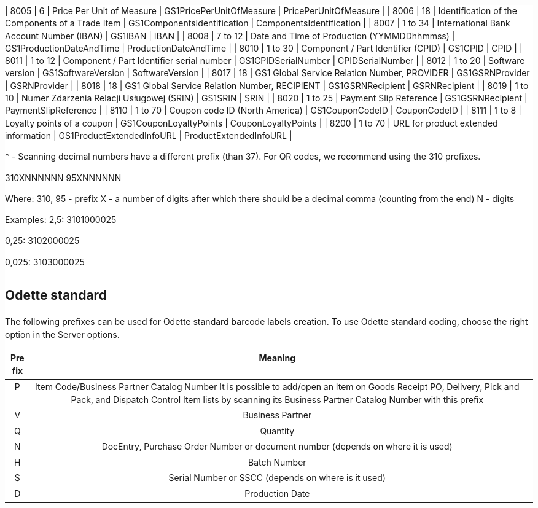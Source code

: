 | 8005   | 6          | Price Per Unit of Measure                                                           | GS1PricePerUnitOfMeasure                             | PricePerUnitOfMeasure                             |
| 8006   | 18         | Identification of the Components of a Trade Item                                    | GS1ComponentsIdentification                          | ComponentsIdentification                          |
| 8007   | 1 to 34    | International Bank Account Number (IBAN)                                            | GS1IBAN                                              | IBAN                                              |
| 8008   | 7 to 12    | Date and Time of Production (YYMMDDhhmmss)                                          | GS1ProductionDateAndTime                             | ProductionDateAndTime                             |
| 8010   | 1 to 30    | Component / Part Identifier (CPID)                                                  | GS1CPID                                              | CPID                                              |
| 8011   | 1 to 12    | Component / Part Identifier serial number                                           | GS1CPIDSerialNumber                                  | CPIDSerialNumber                                  |
| 8012   | 1 to 20    | Software version                                                                    | GS1SoftwareVersion                                   | SoftwareVersion                                   |
| 8017   | 18         | GS1 Global Service Relation Number, PROVIDER                                        | GS1GSRNProvider                                      | GSRNProvider                                      |
| 8018   | 18         | GS1 Global Service Relation Number, RECIPIENT                                       | GS1GSRNRecipient                                     | GSRNRecipient                                     |
| 8019   | 1 to 10    | Numer Zdarzenia Relacji Usługowej (SRIN)                                            | GS1SRIN                                              | SRIN                                              |
| 8020   | 1 to 25    | Payment Slip Reference                                                              | GS1GSRNRecipient                                     | PaymentSlipReference                              |
| 8110   | 1 to 70    | Coupon code ID (North America)                                                      | GS1CouponCodeID                                      | CouponCodeID                                      |
| 8111   | 1 to 8     | Loyalty points of a coupon                                                          | GS1CouponLoyaltyPoints                               | CouponLoyaltyPoints                               |
| 8200   | 1 to 70    | URL for product extended information                                                | GS1ProductExtendedInfoURL                            | ProductExtendedInfoURL                            |


\* - Scanning decimal numbers have a different prefix (than 37). For QR codes, we recommend using the 310 prefixes.

310XNNNNNN
95XNNNNNN

Where:
310, 95 - prefix
X - a number of digits after which there should be a decimal comma (counting from the end)
N - digits

Examples:
2,5:
3101000025

0,25:
3102000025

0,025:
3103000025

## Odette standard

The following prefixes can be used for Odette standard barcode labels creation. To use Odette standard coding, choose the right option in the Server options.

| Prefix |                                                                                                           Meaning                                                                                                           |   |
|:------:|:---------------------------------------------------------------------------------------------------------------------------------------------------------------------------------------------------------------------------:|---|
| P      | Item Code/Business Partner Catalog Number It is possible to add/open an Item on Goods Receipt PO, Delivery, Pick and Pack, and Dispatch Control Item lists by scanning its Business Partner Catalog Number with this prefix |   |
| V      | Business Partner                                                                                                                                                                                                            |   |
| Q      | Quantity                                                                                                                                                                                                                    |   |
| N      | DocEntry, Purchase Order Number or document number (depends on where it is used)                                                                                                                                            |   |
| H      | Batch Number                                                                                                                                                                                                                |   |
| S      | Serial Number or SSCC (depends on where is it used)                                                                                                                                                                         |   |
| D      | Production Date                                                                                                                                                                                                             |   |

